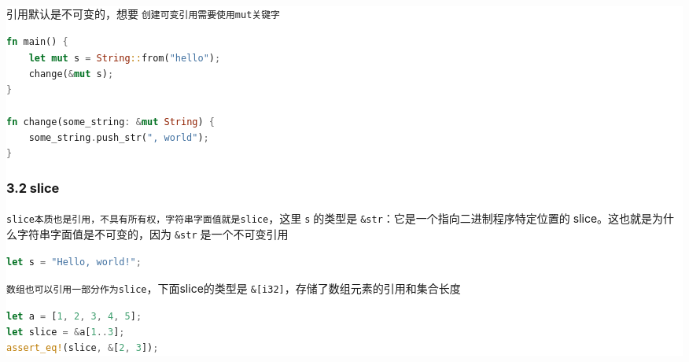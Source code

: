 引用默认是不可变的，想要 `创建可变引用需要使用mut关键字`

```rust
fn main() {
    let mut s = String::from("hello");
    change(&mut s);
}

fn change(some_string: &mut String) {
    some_string.push_str(", world");
}
```

### 3.2 slice

`slice本质也是引用，不具有所有权，字符串字面值就是slice`，这里 `s` 的类型是 `&str`：它是一个指向二进制程序特定位置的 slice。这也就是为什么字符串字面值是不可变的，因为 `&str` 是一个不可变引用

```rust
let s = "Hello, world!";
```

`数组也可以引用一部分作为slice`，下面slice的类型是 `&[i32]`，存储了数组元素的引用和集合长度

```rust
let a = [1, 2, 3, 4, 5];
let slice = &a[1..3];
assert_eq!(slice, &[2, 3]);
```
